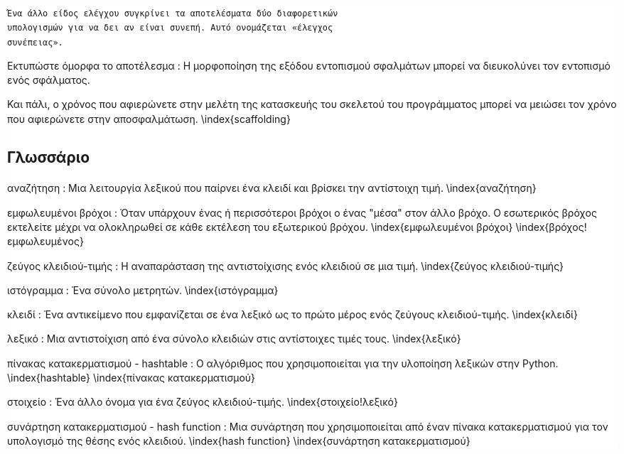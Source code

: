     Ένα άλλο είδος ελέγχου συγκρίνει τα αποτελέσματα δύο διαφορετικών
    υπολογισμών για να δει αν είναι συνεπή. Αυτό ονομάζεται «έλεγχος
    συνέπειας».

Εκτυπώστε όμορφα το αποτέλεσμα
: Η μορφοποίηση της εξόδου εντοπισμού σφαλμάτων μπορεί να διευκολύνει τον
    εντοπισμό ενός σφάλματος.

Και πάλι, ο χρόνος που αφιερώνετε στην μελέτη της κατασκευής του σκελετού του
προγράμματος μπορεί να μειώσει τον χρόνο που αφιερώνετε στην αποσφαλμάτωση.
\index{scaffolding}

Γλωσσάριο
---------

αναζήτηση
:   Μια λειτουργία λεξικού που παίρνει ένα κλειδί και βρίσκει την αντίστοιχη
    τιμή.
\index{αναζήτηση}

εμφωλευμένοι βρόχοι
:   Όταν υπάρχουν ένας ή περισσότεροι βρόχοι ο ένας "μέσα" στον άλλο βρόχο. Ο
    εσωτερικός βρόχος εκτελείτε μέχρι να ολοκληρωθεί σε κάθε εκτέλεση του
    εξωτερικού βρόχου.
\index{εμφωλευμένοι βρόχοι}
\index{βρόχος!εμφωλευμένος}

ζεύγος κλειδιού-τιμής
:   Η αναπαράσταση της αντιστοίχισης ενός κλειδιού σε μια τιμή.
\index{ζεύγος κλειδιού-τιμής}

ιστόγραμμα
:   Ένα σύνολο μετρητών.
\index{ιστόγραμμα}

κλειδί
:   Ένα αντικείμενο που εμφανίζεται σε ένα λεξικό ως το πρώτο μέρος ενός
    ζεύγους κλειδιού-τιμής.
\index{κλειδί}

λεξικό
:   Μια αντιστοίχιση από ένα σύνολο κλειδιών στις αντίστοιχες τιμές τους.
\index{λεξικό}

πίνακας κατακερματισμού - hashtable
:   Ο αλγόριθμος που χρησιμοποιείται για την υλοποίηση λεξικών στην Python.
\index{hashtable}
\index{πίνακας κατακερματισμού}

στοιχείο
:   Ένα άλλο όνομα για ένα ζεύγος κλειδιού-τιμής.
\index{στοιχείο!λεξικό}

συνάρτηση κατακερματισμού - hash function
:   Μια συνάρτηση που χρησιμοποιείται από έναν πίνακα κατακερματισμού για τον
    υπολογισμό της θέσης ενός κλειδιού.
\index{hash function}
\index{συνάρτηση κατακερματισμού}
